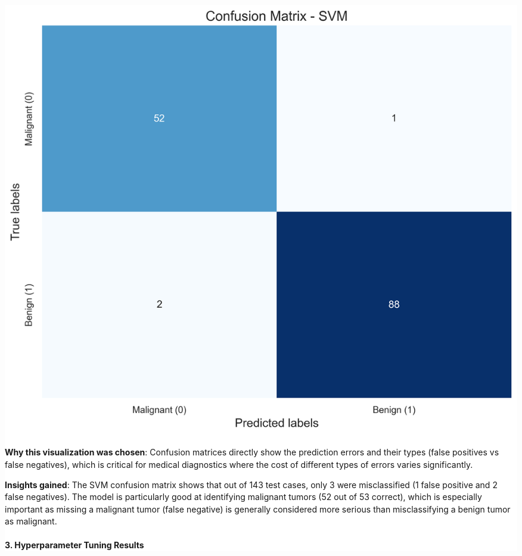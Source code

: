![SVM Confusion Matrix](visualizations/svm_confusion_matrix.png)

**Why this visualization was chosen**: Confusion matrices directly show the prediction errors and their types (false positives vs false negatives), which is critical for medical diagnostics where the cost of different types of errors varies significantly.

**Insights gained**: The SVM confusion matrix shows that out of 143 test cases, only 3 were misclassified (1 false positive and 2 false negatives). The model is particularly good at identifying malignant tumors (52 out of 53 correct), which is especially important as missing a malignant tumor (false negative) is generally considered more serious than misclassifying a benign tumor as malignant.

#### 3. Hyperparameter Tuning Results